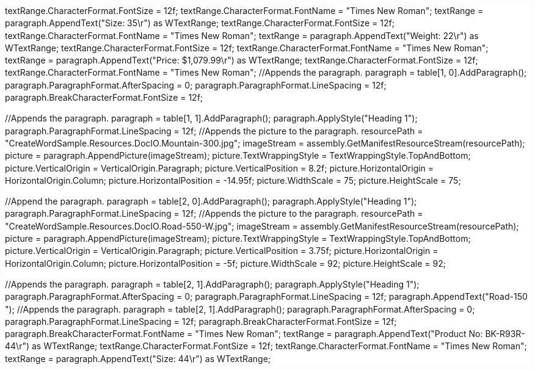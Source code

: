 textRange.CharacterFormat.FontSize = 12f;
textRange.CharacterFormat.FontName = "Times New Roman";
textRange = paragraph.AppendText("Size: 35\r") as WTextRange;
textRange.CharacterFormat.FontSize = 12f;
textRange.CharacterFormat.FontName = "Times New Roman";
textRange = paragraph.AppendText("Weight: 22\r") as WTextRange;
textRange.CharacterFormat.FontSize = 12f;
textRange.CharacterFormat.FontName = "Times New Roman";
textRange = paragraph.AppendText("Price: $1,079.99\r") as WTextRange;
textRange.CharacterFormat.FontSize = 12f;
textRange.CharacterFormat.FontName = "Times New Roman";
//Appends the paragraph.
paragraph = table[1, 0].AddParagraph();
paragraph.ParagraphFormat.AfterSpacing = 0;
paragraph.ParagraphFormat.LineSpacing = 12f;
paragraph.BreakCharacterFormat.FontSize = 12f;

//Appends the paragraph.
paragraph = table[1, 1].AddParagraph();
paragraph.ApplyStyle("Heading 1");
paragraph.ParagraphFormat.LineSpacing = 12f;
//Appends the picture to the paragraph.
resourcePath = "CreateWordSample.Resources.DocIO.Mountain-300.jpg";
imageStream = assembly.GetManifestResourceStream(resourcePath);
picture = paragraph.AppendPicture(imageStream);
picture.TextWrappingStyle = TextWrappingStyle.TopAndBottom;
picture.VerticalOrigin = VerticalOrigin.Paragraph;
picture.VerticalPosition = 8.2f;
picture.HorizontalOrigin = HorizontalOrigin.Column;
picture.HorizontalPosition = -14.95f;
picture.WidthScale = 75;
picture.HeightScale = 75;

//Append the paragraph.
paragraph = table[2, 0].AddParagraph();
paragraph.ApplyStyle("Heading 1");
paragraph.ParagraphFormat.LineSpacing = 12f;
//Appends the picture to the paragraph.
resourcePath = "CreateWordSample.Resources.DocIO.Road-550-W.jpg";
imageStream = assembly.GetManifestResourceStream(resourcePath);
picture = paragraph.AppendPicture(imageStream);
picture.TextWrappingStyle = TextWrappingStyle.TopAndBottom;
picture.VerticalOrigin = VerticalOrigin.Paragraph;
picture.VerticalPosition = 3.75f;
picture.HorizontalOrigin = HorizontalOrigin.Column;
picture.HorizontalPosition = -5f;
picture.WidthScale = 92;
picture.HeightScale = 92;

//Appends the paragraph.
paragraph = table[2, 1].AddParagraph();
paragraph.ApplyStyle("Heading 1");
paragraph.ParagraphFormat.AfterSpacing = 0;
paragraph.ParagraphFormat.LineSpacing = 12f;
paragraph.AppendText("Road-150 ");
//Appends the paragraph.
paragraph = table[2, 1].AddParagraph();
paragraph.ParagraphFormat.AfterSpacing = 0;
paragraph.ParagraphFormat.LineSpacing = 12f;
paragraph.BreakCharacterFormat.FontSize = 12f;
paragraph.BreakCharacterFormat.FontName = "Times New Roman";
textRange = paragraph.AppendText("Product No: BK-R93R-44\r") as WTextRange;
textRange.CharacterFormat.FontSize = 12f;
textRange.CharacterFormat.FontName = "Times New Roman";
textRange = paragraph.AppendText("Size: 44\r") as WTextRange;